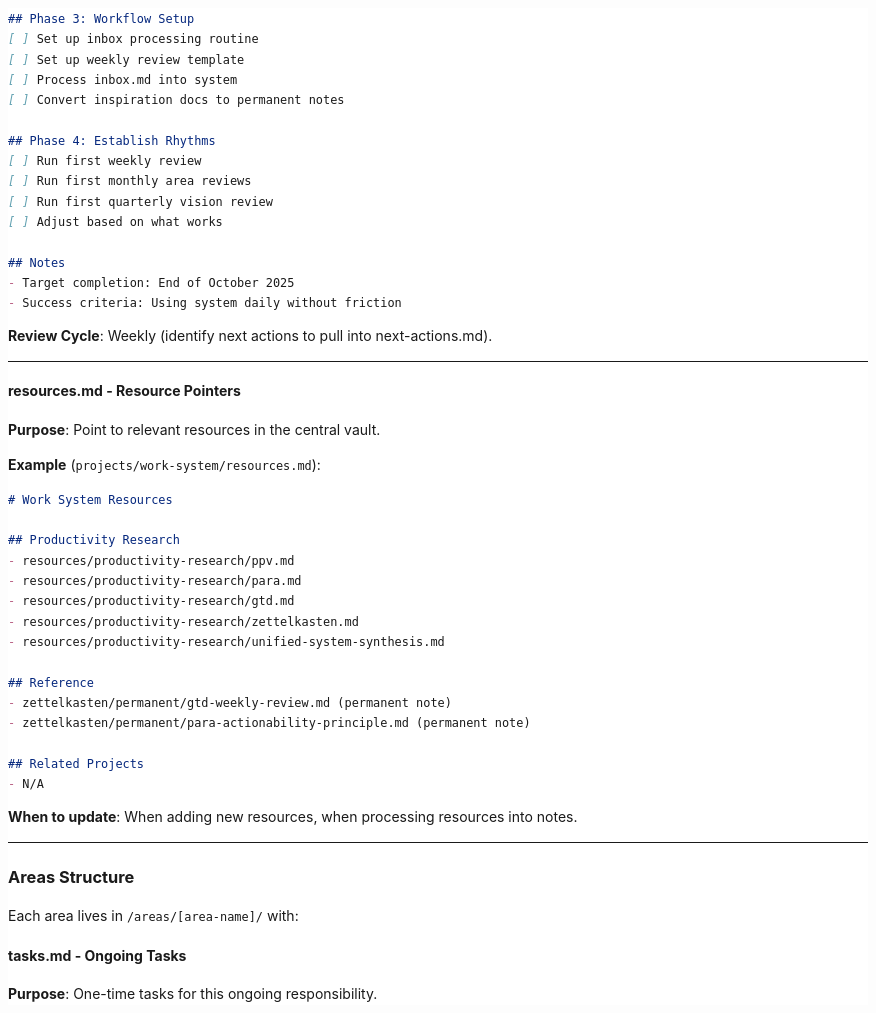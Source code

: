 ```markdown
## Phase 3: Workflow Setup
[ ] Set up inbox processing routine
[ ] Set up weekly review template
[ ] Process inbox.md into system
[ ] Convert inspiration docs to permanent notes

## Phase 4: Establish Rhythms
[ ] Run first weekly review
[ ] Run first monthly area reviews
[ ] Run first quarterly vision review
[ ] Adjust based on what works

## Notes
- Target completion: End of October 2025
- Success criteria: Using system daily without friction
```

**Review Cycle**: Weekly (identify next actions to pull into next-actions.md).

---

#### resources.md - Resource Pointers
**Purpose**: Point to relevant resources in the central vault.

**Example** (`projects/work-system/resources.md`):
```markdown
# Work System Resources

## Productivity Research
- resources/productivity-research/ppv.md
- resources/productivity-research/para.md
- resources/productivity-research/gtd.md
- resources/productivity-research/zettelkasten.md
- resources/productivity-research/unified-system-synthesis.md

## Reference
- zettelkasten/permanent/gtd-weekly-review.md (permanent note)
- zettelkasten/permanent/para-actionability-principle.md (permanent note)

## Related Projects
- N/A
```

**When to update**: When adding new resources, when processing resources into notes.

---

### Areas Structure

Each area lives in `/areas/[area-name]/` with:

#### tasks.md - Ongoing Tasks
**Purpose**: One-time tasks for this ongoing responsibility.
